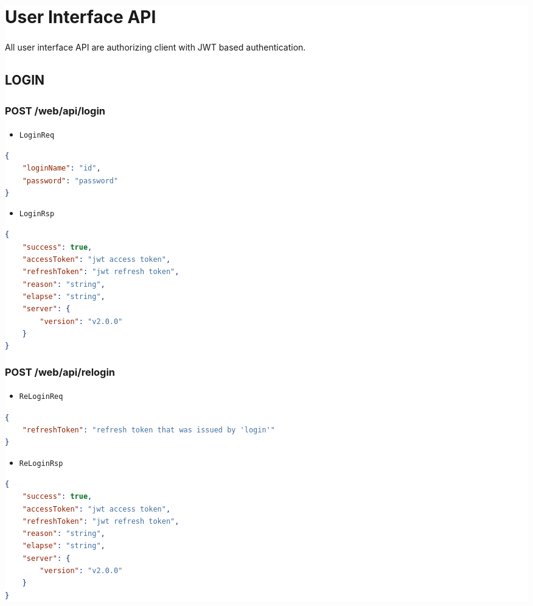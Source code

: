 
# User Interface API

All user interface API are authorizing client with JWT based authentication.

## LOGIN

### POST /web/api/login

- `LoginReq`
```json
{
    "loginName": "id",
    "password": "password"
}
```

- `LoginRsp`
```json
{
    "success": true,
    "accessToken": "jwt access token",
    "refreshToken": "jwt refresh token",
    "reason": "string",
    "elapse": "string",
    "server": {
        "version": "v2.0.0"
    }
}
```

### POST /web/api/relogin

- `ReLoginReq`

```json
{
    "refreshToken": "refresh token that was issued by 'login'"
}
```

- `ReLoginRsp`

```json
{
    "success": true,
    "accessToken": "jwt access token",
    "refreshToken": "jwt refresh token",
    "reason": "string",
    "elapse": "string",
    "server": {
        "version": "v2.0.0"
    }
}
```
